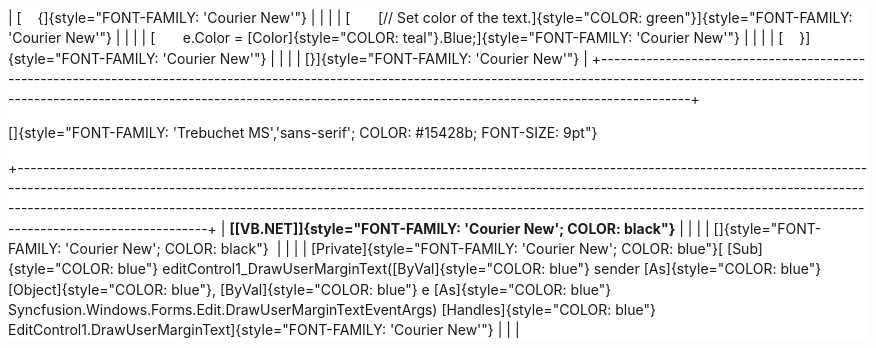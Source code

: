 | [    {]{style="FONT-FAMILY: 'Courier New'"}                                                                                                                                                                                                                                            |
|                                                                                                                                                                                                                                                                                        |
| [       [// Set color of the text.]{style="COLOR: green"}]{style="FONT-FAMILY: 'Courier New'"}                                                                                                                                                                                         |
|                                                                                                                                                                                                                                                                                        |
| [       e.Color = [Color]{style="COLOR: teal"}.Blue;]{style="FONT-FAMILY: 'Courier New'"}                                                                                                                                                                                              |
|                                                                                                                                                                                                                                                                                        |
| [    }]{style="FONT-FAMILY: 'Courier New'"}                                                                                                                                                                                                                                            |
|                                                                                                                                                                                                                                                                                        |
| [}]{style="FONT-FAMILY: 'Courier New'"}                                                                                                                                                                                                                                                |
+----------------------------------------------------------------------------------------------------------------------------------------------------------------------------------------------------------------------------------------------------------------------------------------+

[]{style="FONT-FAMILY: 'Trebuchet MS','sans-serif'; COLOR: #15428b; FONT-SIZE: 9pt"} 

+---------------------------------------------------------------------------------------------------------------------------------------------------------------------------------------------------------------------------------------------------------------------------------------------------------------------------------------------------------------------------------------------------------------------------------------------+
| **[\[VB.NET\]]{style="FONT-FAMILY: 'Courier New'; COLOR: black"}**                                                                                                                                                                                                                                                                                                                                                                          |
|                                                                                                                                                                                                                                                                                                                                                                                                                                             |
| []{style="FONT-FAMILY: 'Courier New'; COLOR: black"}                                                                                                                                                                                                                                                                                                                                                                                        |
|                                                                                                                                                                                                                                                                                                                                                                                                                                             |
| [Private]{style="FONT-FAMILY: 'Courier New'; COLOR: blue"}[ [Sub]{style="COLOR: blue"} editControl1_DrawUserMarginText([ByVal]{style="COLOR: blue"} sender [As]{style="COLOR: blue"} [Object]{style="COLOR: blue"}, [ByVal]{style="COLOR: blue"} e [As]{style="COLOR: blue"} Syncfusion.Windows.Forms.Edit.DrawUserMarginTextEventArgs) [Handles]{style="COLOR: blue"} EditControl1.DrawUserMarginText]{style="FONT-FAMILY: 'Courier New'"} |
|                                                                                                                                                                                                                                                                                                                                                                                                                                             |